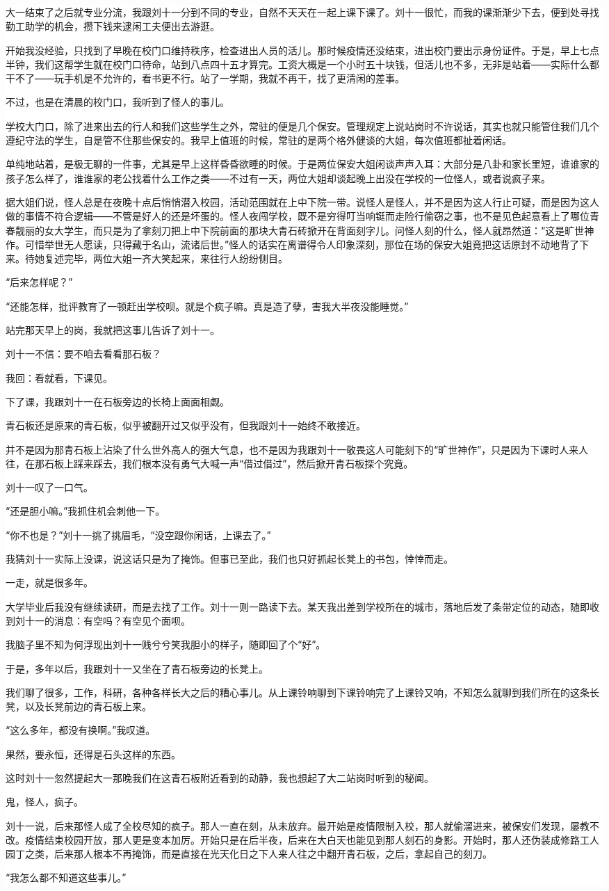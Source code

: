 大一结束了之后就专业分流，我跟刘十一分到不同的专业，自然不天天在一起上课下课了。刘十一很忙，而我的课渐渐少下去，便到处寻找勤工助学的机会，攒下钱来逮闲工夫便出去游逛。

开始我没经验，只找到了早晚在校门口维持秩序，检查进出人员的活儿。那时候疫情还没结束，进出校门要出示身份证件。于是，早上七点半钟，我们这帮学生就在校门口待命，站到八点四十五才算完。工资大概是一个小时五十块钱，但活儿也不多，无非是站着——实际什么都干不了——玩手机是不允许的，看书更不行。站了一学期，我就不再干，找了更清闲的差事。

不过，也是在清晨的校门口，我听到了怪人的事儿。

学校大门口，除了进来出去的行人和我们这些学生之外，常驻的便是几个保安。管理规定上说站岗时不许说话，其实也就只能管住我们几个遵纪守法的学生，自是管不住那些保安的。我早上值班的时候，常驻的是两个格外健谈的大姐，每次值班都扯着闲话。

单纯地站着，是极无聊的一件事，尤其是早上这样昏昏欲睡的时候。于是两位保安大姐闲谈声声入耳：大部分是八卦和家长里短，谁谁家的孩子怎么样了，谁谁家的老公找着什么工作之类——不过有一天，两位大姐却谈起晚上出没在学校的一位怪人，或者说疯子来。

据大姐们说，怪人总是在夜晚十点后悄悄潜入校园，活动范围就在上中下院一带。说怪人是怪人，并不是因为这人行止可疑，而是因为这人做的事情不符合逻辑——不管是好人的还是坏蛋的。怪人夜闯学校，既不是穷得叮当响铤而走险行偷窃之事，也不是见色起意看上了哪位青春靓丽的女大学生，而只是为了拿刻刀把上中下院前面的那块大青石砖掀开在背面刻字儿。问怪人刻的什么，怪人就昂然道：“这是旷世神作。可惜举世无人愿读，只得藏于名山，流诸后世。”怪人的话实在离谱得令人印象深刻，那位在场的保安大姐竟把这话原封不动地背了下来。待她复述完毕，两位大姐一齐大笑起来，来往行人纷纷侧目。

“后来怎样呢？”

“还能怎样，批评教育了一顿赶出学校呗。就是个疯子嘛。真是造了孽，害我大半夜没能睡觉。”

站完那天早上的岗，我就把这事儿告诉了刘十一。

刘十一不信：要不咱去看看那石板？

我回：看就看，下课见。

下了课，我跟刘十一在石板旁边的长椅上面面相觑。

青石板还是原来的青石板，似乎被翻开过又似乎没有，但我跟刘十一始终不敢接近。

并不是因为那青石板上沾染了什么世外高人的强大气息，也不是因为我跟刘十一敬畏这人可能刻下的“旷世神作”，只是因为下课时人来人往，在那石板上踩来踩去，我们根本没有勇气大喊一声“借过借过”，然后掀开青石板探个究竟。

刘十一叹了一口气。

“还是胆小嘛。”我抓住机会刺他一下。

“你不也是？”刘十一挑了挑眉毛，“没空跟你闲话，上课去了。”

我猜刘十一实际上没课，说这话只是为了掩饰。但事已至此，我们也只好抓起长凳上的书包，悻悻而走。

一走，就是很多年。

大学毕业后我没有继续读研，而是去找了工作。刘十一则一路读下去。某天我出差到学校所在的城市，落地后发了条带定位的动态，随即收到刘十一的消息：有空吗？有空见个面呗。

我脑子里不知为何浮现出刘十一贱兮兮笑我胆小的样子，随即回了个“好”。

于是，多年以后，我跟刘十一又坐在了青石板旁边的长凳上。

我们聊了很多，工作，科研，各种各样长大之后的糟心事儿。从上课铃响聊到下课铃响完了上课铃又响，不知怎么就聊到我们所在的这条长凳，以及长凳前边的青石板上来。

“这么多年，都没有换啊。”我叹道。

果然，要永恒，还得是石头这样的东西。

这时刘十一忽然提起大一那晚我们在这青石板附近看到的动静，我也想起了大二站岗时听到的秘闻。

鬼，怪人，疯子。

刘十一说，后来那怪人成了全校尽知的疯子。那人一直在刻，从未放弃。最开始是疫情限制入校，那人就偷溜进来，被保安们发现，屡教不改。疫情结束校园开放，那人更是变本加厉。开始只是在后半夜，后来在大白天也能见到那人刻石的身影。开始时，那人还伪装成修路工人园丁之类，后来那人根本不再掩饰，而是直接在光天化日之下人来人往之中翻开青石板，之后，拿起自己的刻刀。

“我怎么都不知道这些事儿。”
